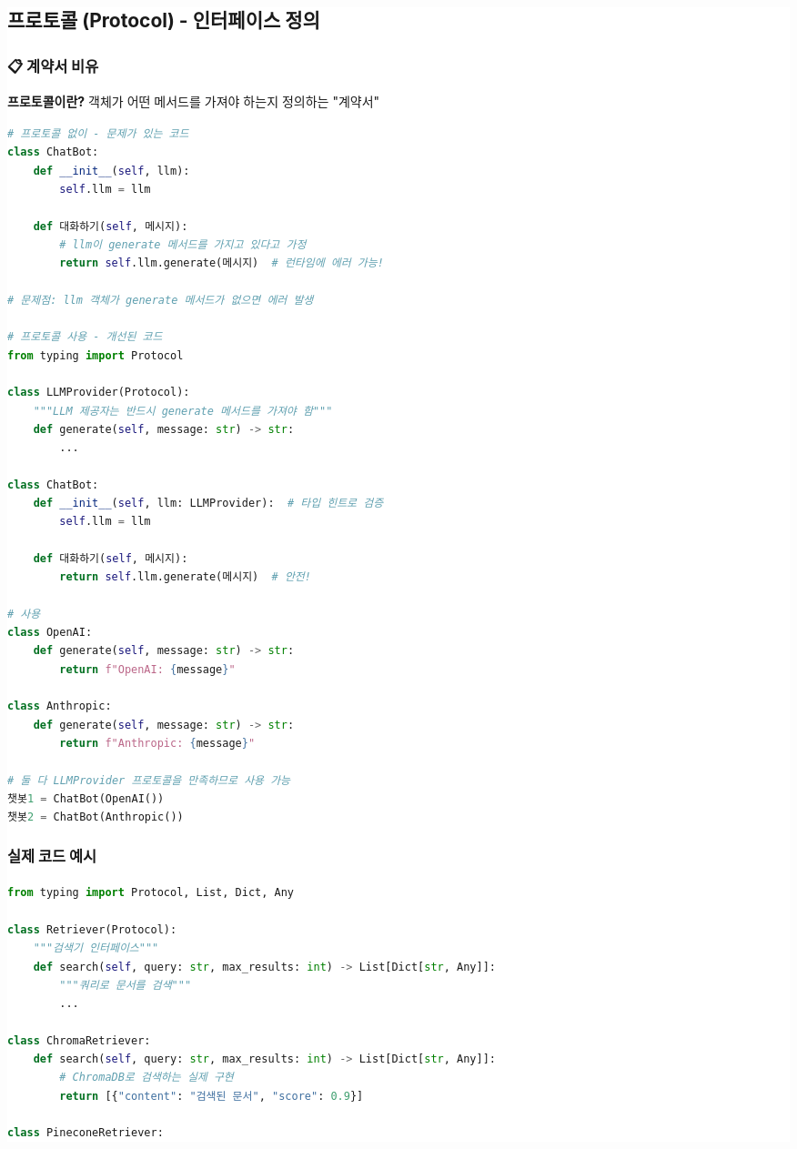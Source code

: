 ## 프로토콜 (Protocol) - 인터페이스 정의

### 📋 계약서 비유

**프로토콜이란?** 객체가 어떤 메서드를 가져야 하는지 정의하는 "계약서"

```python
# 프로토콜 없이 - 문제가 있는 코드
class ChatBot:
    def __init__(self, llm):
        self.llm = llm
    
    def 대화하기(self, 메시지):
        # llm이 generate 메서드를 가지고 있다고 가정
        return self.llm.generate(메시지)  # 런타임에 에러 가능!

# 문제점: llm 객체가 generate 메서드가 없으면 에러 발생

# 프로토콜 사용 - 개선된 코드
from typing import Protocol

class LLMProvider(Protocol):
    """LLM 제공자는 반드시 generate 메서드를 가져야 함"""
    def generate(self, message: str) -> str:
        ...

class ChatBot:
    def __init__(self, llm: LLMProvider):  # 타입 힌트로 검증
        self.llm = llm
    
    def 대화하기(self, 메시지):
        return self.llm.generate(메시지)  # 안전!

# 사용
class OpenAI:
    def generate(self, message: str) -> str:
        return f"OpenAI: {message}"

class Anthropic:
    def generate(self, message: str) -> str:
        return f"Anthropic: {message}"

# 둘 다 LLMProvider 프로토콜을 만족하므로 사용 가능
챗봇1 = ChatBot(OpenAI())
챗봇2 = ChatBot(Anthropic())
```

### 실제 코드 예시

```python
from typing import Protocol, List, Dict, Any

class Retriever(Protocol):
    """검색기 인터페이스"""
    def search(self, query: str, max_results: int) -> List[Dict[str, Any]]:
        """쿼리로 문서를 검색"""
        ...

class ChromaRetriever:
    def search(self, query: str, max_results: int) -> List[Dict[str, Any]]:
        # ChromaDB로 검색하는 실제 구현
        return [{"content": "검색된 문서", "score": 0.9}]

class PineconeRetriever:
```